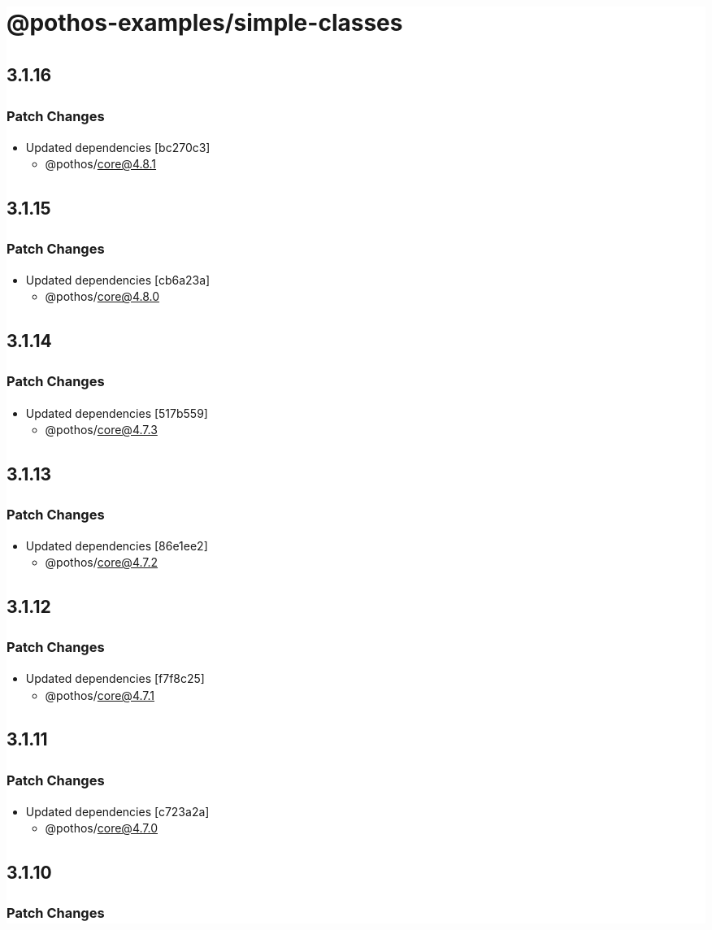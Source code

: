 # @pothos-examples/simple-classes

## 3.1.16

### Patch Changes

- Updated dependencies [bc270c3]
  - @pothos/core@4.8.1

## 3.1.15

### Patch Changes

- Updated dependencies [cb6a23a]
  - @pothos/core@4.8.0

## 3.1.14

### Patch Changes

- Updated dependencies [517b559]
  - @pothos/core@4.7.3

## 3.1.13

### Patch Changes

- Updated dependencies [86e1ee2]
  - @pothos/core@4.7.2

## 3.1.12

### Patch Changes

- Updated dependencies [f7f8c25]
  - @pothos/core@4.7.1

## 3.1.11

### Patch Changes

- Updated dependencies [c723a2a]
  - @pothos/core@4.7.0

## 3.1.10

### Patch Changes
